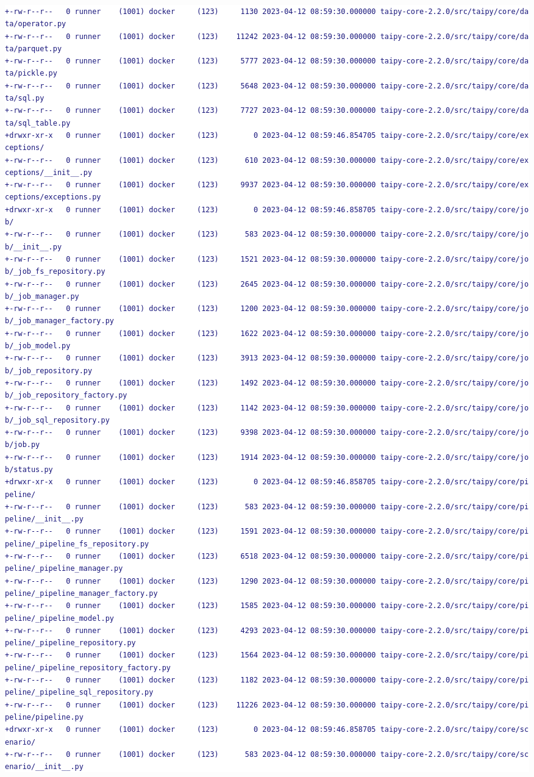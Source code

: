 ```diff
+-rw-r--r--   0 runner    (1001) docker     (123)     1130 2023-04-12 08:59:30.000000 taipy-core-2.2.0/src/taipy/core/data/operator.py
+-rw-r--r--   0 runner    (1001) docker     (123)    11242 2023-04-12 08:59:30.000000 taipy-core-2.2.0/src/taipy/core/data/parquet.py
+-rw-r--r--   0 runner    (1001) docker     (123)     5777 2023-04-12 08:59:30.000000 taipy-core-2.2.0/src/taipy/core/data/pickle.py
+-rw-r--r--   0 runner    (1001) docker     (123)     5648 2023-04-12 08:59:30.000000 taipy-core-2.2.0/src/taipy/core/data/sql.py
+-rw-r--r--   0 runner    (1001) docker     (123)     7727 2023-04-12 08:59:30.000000 taipy-core-2.2.0/src/taipy/core/data/sql_table.py
+drwxr-xr-x   0 runner    (1001) docker     (123)        0 2023-04-12 08:59:46.854705 taipy-core-2.2.0/src/taipy/core/exceptions/
+-rw-r--r--   0 runner    (1001) docker     (123)      610 2023-04-12 08:59:30.000000 taipy-core-2.2.0/src/taipy/core/exceptions/__init__.py
+-rw-r--r--   0 runner    (1001) docker     (123)     9937 2023-04-12 08:59:30.000000 taipy-core-2.2.0/src/taipy/core/exceptions/exceptions.py
+drwxr-xr-x   0 runner    (1001) docker     (123)        0 2023-04-12 08:59:46.858705 taipy-core-2.2.0/src/taipy/core/job/
+-rw-r--r--   0 runner    (1001) docker     (123)      583 2023-04-12 08:59:30.000000 taipy-core-2.2.0/src/taipy/core/job/__init__.py
+-rw-r--r--   0 runner    (1001) docker     (123)     1521 2023-04-12 08:59:30.000000 taipy-core-2.2.0/src/taipy/core/job/_job_fs_repository.py
+-rw-r--r--   0 runner    (1001) docker     (123)     2645 2023-04-12 08:59:30.000000 taipy-core-2.2.0/src/taipy/core/job/_job_manager.py
+-rw-r--r--   0 runner    (1001) docker     (123)     1200 2023-04-12 08:59:30.000000 taipy-core-2.2.0/src/taipy/core/job/_job_manager_factory.py
+-rw-r--r--   0 runner    (1001) docker     (123)     1622 2023-04-12 08:59:30.000000 taipy-core-2.2.0/src/taipy/core/job/_job_model.py
+-rw-r--r--   0 runner    (1001) docker     (123)     3913 2023-04-12 08:59:30.000000 taipy-core-2.2.0/src/taipy/core/job/_job_repository.py
+-rw-r--r--   0 runner    (1001) docker     (123)     1492 2023-04-12 08:59:30.000000 taipy-core-2.2.0/src/taipy/core/job/_job_repository_factory.py
+-rw-r--r--   0 runner    (1001) docker     (123)     1142 2023-04-12 08:59:30.000000 taipy-core-2.2.0/src/taipy/core/job/_job_sql_repository.py
+-rw-r--r--   0 runner    (1001) docker     (123)     9398 2023-04-12 08:59:30.000000 taipy-core-2.2.0/src/taipy/core/job/job.py
+-rw-r--r--   0 runner    (1001) docker     (123)     1914 2023-04-12 08:59:30.000000 taipy-core-2.2.0/src/taipy/core/job/status.py
+drwxr-xr-x   0 runner    (1001) docker     (123)        0 2023-04-12 08:59:46.858705 taipy-core-2.2.0/src/taipy/core/pipeline/
+-rw-r--r--   0 runner    (1001) docker     (123)      583 2023-04-12 08:59:30.000000 taipy-core-2.2.0/src/taipy/core/pipeline/__init__.py
+-rw-r--r--   0 runner    (1001) docker     (123)     1591 2023-04-12 08:59:30.000000 taipy-core-2.2.0/src/taipy/core/pipeline/_pipeline_fs_repository.py
+-rw-r--r--   0 runner    (1001) docker     (123)     6518 2023-04-12 08:59:30.000000 taipy-core-2.2.0/src/taipy/core/pipeline/_pipeline_manager.py
+-rw-r--r--   0 runner    (1001) docker     (123)     1290 2023-04-12 08:59:30.000000 taipy-core-2.2.0/src/taipy/core/pipeline/_pipeline_manager_factory.py
+-rw-r--r--   0 runner    (1001) docker     (123)     1585 2023-04-12 08:59:30.000000 taipy-core-2.2.0/src/taipy/core/pipeline/_pipeline_model.py
+-rw-r--r--   0 runner    (1001) docker     (123)     4293 2023-04-12 08:59:30.000000 taipy-core-2.2.0/src/taipy/core/pipeline/_pipeline_repository.py
+-rw-r--r--   0 runner    (1001) docker     (123)     1564 2023-04-12 08:59:30.000000 taipy-core-2.2.0/src/taipy/core/pipeline/_pipeline_repository_factory.py
+-rw-r--r--   0 runner    (1001) docker     (123)     1182 2023-04-12 08:59:30.000000 taipy-core-2.2.0/src/taipy/core/pipeline/_pipeline_sql_repository.py
+-rw-r--r--   0 runner    (1001) docker     (123)    11226 2023-04-12 08:59:30.000000 taipy-core-2.2.0/src/taipy/core/pipeline/pipeline.py
+drwxr-xr-x   0 runner    (1001) docker     (123)        0 2023-04-12 08:59:46.858705 taipy-core-2.2.0/src/taipy/core/scenario/
+-rw-r--r--   0 runner    (1001) docker     (123)      583 2023-04-12 08:59:30.000000 taipy-core-2.2.0/src/taipy/core/scenario/__init__.py
```